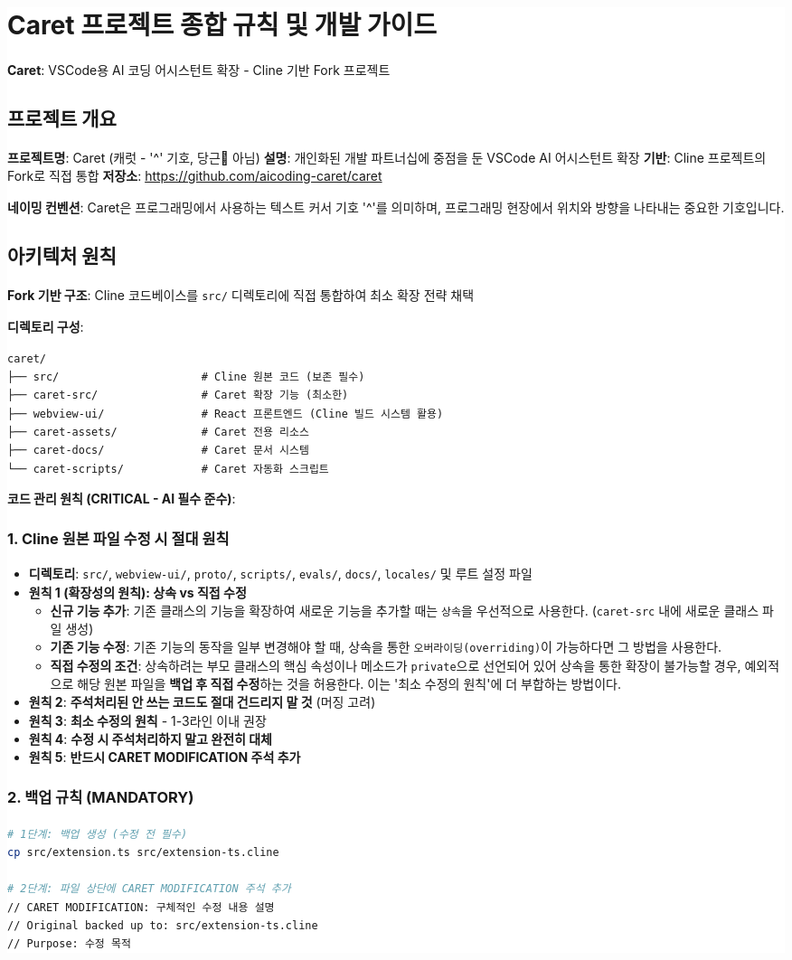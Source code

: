 # Caret 프로젝트 종합 규칙 및 개발 가이드

**Caret**: VSCode용 AI 코딩 어시스턴트 확장 - Cline 기반 Fork 프로젝트

## 프로젝트 개요

**프로젝트명**: Caret (캐럿 - '^' 기호, 당근🥕 아님)
**설명**: 개인화된 개발 파트너십에 중점을 둔 VSCode AI 어시스턴트 확장
**기반**: Cline 프로젝트의 Fork로 직접 통합
**저장소**: https://github.com/aicoding-caret/caret

**네이밍 컨벤션**: Caret은 프로그래밍에서 사용하는 텍스트 커서 기호 '^'를 의미하며, 프로그래밍 현장에서 위치와 방향을 나타내는 중요한 기호입니다.

## 아키텍처 원칙

**Fork 기반 구조**: Cline 코드베이스를 `src/` 디렉토리에 직접 통합하여 최소 확장 전략 채택

**디렉토리 구성**:
```
caret/
├── src/                      # Cline 원본 코드 (보존 필수)
├── caret-src/                # Caret 확장 기능 (최소한)
├── webview-ui/               # React 프론트엔드 (Cline 빌드 시스템 활용)
├── caret-assets/             # Caret 전용 리소스
├── caret-docs/               # Caret 문서 시스템
└── caret-scripts/            # Caret 자동화 스크립트
```

**코드 관리 원칙 (CRITICAL - AI 필수 준수)**:

### 1. Cline 원본 파일 수정 시 절대 원칙
- **디렉토리**: `src/`, `webview-ui/`, `proto/`, `scripts/`, `evals/`, `docs/`, `locales/` 및 루트 설정 파일
- **원칙 1 (확장성의 원칙): 상속 vs 직접 수정**
    - **신규 기능 추가**: 기존 클래스의 기능을 확장하여 새로운 기능을 추가할 때는 `상속`을 우선적으로 사용한다. (`caret-src` 내에 새로운 클래스 파일 생성)
    - **기존 기능 수정**: 기존 기능의 동작을 일부 변경해야 할 때, 상속을 통한 `오버라이딩(overriding)`이 가능하다면 그 방법을 사용한다.
    - **직접 수정의 조건**: 상속하려는 부모 클래스의 핵심 속성이나 메소드가 `private`으로 선언되어 있어 상속을 통한 확장이 불가능할 경우, 예외적으로 해당 원본 파일을 **백업 후 직접 수정**하는 것을 허용한다. 이는 '최소 수정의 원칙'에 더 부합하는 방법이다.
- **원칙 2**: **주석처리된 안 쓰는 코드도 절대 건드리지 말 것** (머징 고려)
- **원칙 3**: **최소 수정의 원칙** - 1-3라인 이내 권장
- **원칙 4**: **수정 시 주석처리하지 말고 완전히 대체**
- **원칙 5**: **반드시 CARET MODIFICATION 주석 추가**

### 2. 백업 규칙 (MANDATORY)
```bash
# 1단계: 백업 생성 (수정 전 필수)
cp src/extension.ts src/extension-ts.cline

# 2단계: 파일 상단에 CARET MODIFICATION 주석 추가
// CARET MODIFICATION: 구체적인 수정 내용 설명
// Original backed up to: src/extension-ts.cline
// Purpose: 수정 목적
```
